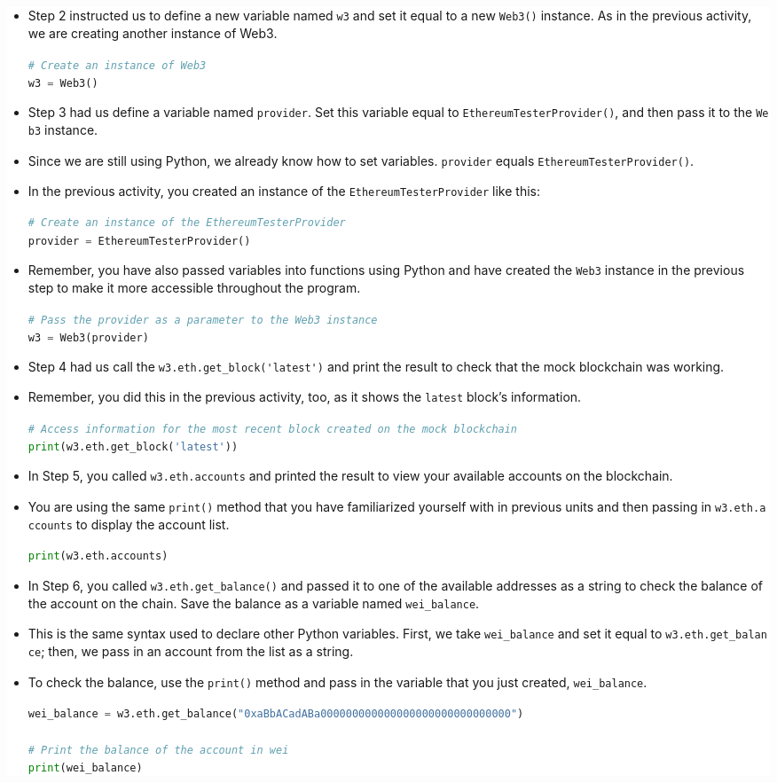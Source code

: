* Step 2 instructed us to define a new variable named `w3` and set it equal to a new `Web3()` instance. As in the previous activity, we are creating another instance of Web3.

  ```python
  # Create an instance of Web3
  w3 = Web3()
  ```

* Step 3 had us define a variable named `provider`. Set this variable equal to `EthereumTesterProvider()`, and then pass it to the `Web3` instance.

* Since we are still using Python, we already know how to set variables. `provider` equals `EthereumTesterProvider()`.

* In the previous activity, you created an instance of the `EthereumTesterProvider` like this:

  ```python
  # Create an instance of the EthereumTesterProvider
  provider = EthereumTesterProvider()
  ```

* Remember, you have also passed variables into functions using Python and have created the `Web3` instance in the previous step to make it more accessible throughout the program.

  ```python
  # Pass the provider as a parameter to the Web3 instance
  w3 = Web3(provider)
  ```

* Step 4 had us call the `w3.eth.get_block('latest')` and print the result to check that the mock blockchain was working.

* Remember, you did this in the previous activity, too, as it shows the `latest` block’s information.

  ```python
  # Access information for the most recent block created on the mock blockchain
  print(w3.eth.get_block('latest'))
  ```

* In Step 5, you called `w3.eth.accounts` and printed the result to view your available accounts on the blockchain.

* You are using the same `print()` method that you have familiarized yourself with in previous units and then passing in `w3.eth.accounts` to display the account list.

  ```python
  print(w3.eth.accounts)
  ```

* In Step 6, you called `w3.eth.get_balance()` and passed it to one of the available addresses as a string to check the balance of the account on the chain. Save the balance as a variable named `wei_balance`.

* This is the same syntax used to declare other Python variables. First, we take `wei_balance` and set it equal to `w3.eth.get_balance`; then, we pass in an account from the list as a string.

* To check the balance, use the `print()` method and pass in the variable that you just created, `wei_balance`.

  ```python
  wei_balance = w3.eth.get_balance("0xaBbACadABa000000000000000000000000000000")

  # Print the balance of the account in wei
  print(wei_balance)
  ```
